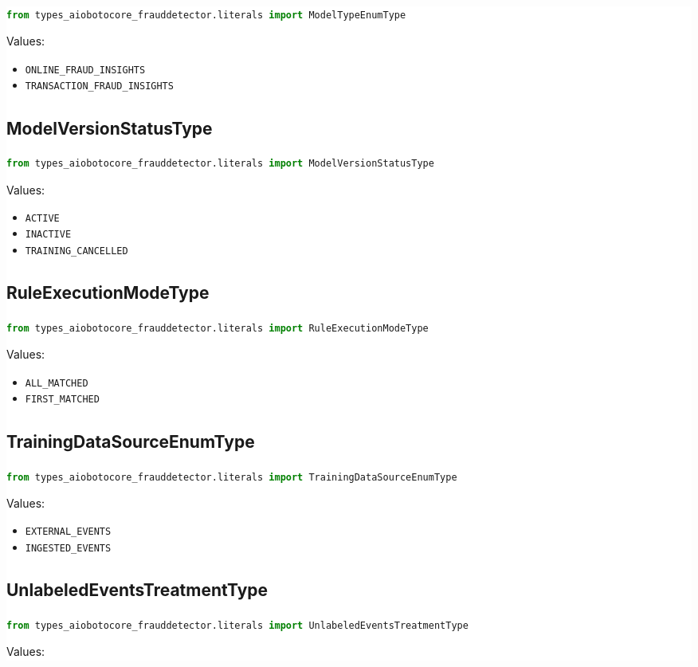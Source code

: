 ```python
from types_aiobotocore_frauddetector.literals import ModelTypeEnumType
```

Values:

- `ONLINE_FRAUD_INSIGHTS`
- `TRANSACTION_FRAUD_INSIGHTS`

<a id="modelversionstatustype"></a>

## ModelVersionStatusType

```python
from types_aiobotocore_frauddetector.literals import ModelVersionStatusType
```

Values:

- `ACTIVE`
- `INACTIVE`
- `TRAINING_CANCELLED`

<a id="ruleexecutionmodetype"></a>

## RuleExecutionModeType

```python
from types_aiobotocore_frauddetector.literals import RuleExecutionModeType
```

Values:

- `ALL_MATCHED`
- `FIRST_MATCHED`

<a id="trainingdatasourceenumtype"></a>

## TrainingDataSourceEnumType

```python
from types_aiobotocore_frauddetector.literals import TrainingDataSourceEnumType
```

Values:

- `EXTERNAL_EVENTS`
- `INGESTED_EVENTS`

<a id="unlabeledeventstreatmenttype"></a>

## UnlabeledEventsTreatmentType

```python
from types_aiobotocore_frauddetector.literals import UnlabeledEventsTreatmentType
```

Values:
